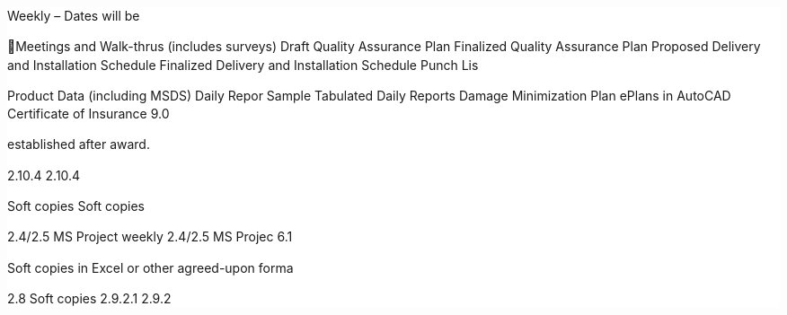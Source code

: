 Weekly – Dates will be

Meetings and
Walk-thrus
(includes
surveys)
Draft Quality
Assurance Plan
Finalized Quality
Assurance Plan
Proposed
Delivery and
Installation
Schedule
Finalized
Delivery and
Installation
Schedule
Punch Lis

Product Data
(including
MSDS)
Daily Repor
Sample
Tabulated Daily
Reports
Damage
Minimization
Plan
ePlans in
AutoCAD
Certificate of
Insurance
9.0

established after award.

2.10.4
2.10.4

Soft copies
Soft copies

2.4/2.5
MS Project weekly
2.4/2.5
MS Projec
6.1

Soft copies in Excel or
other agreed-upon
forma

2.8
Soft copies
2.9.2.1
2.9.2
